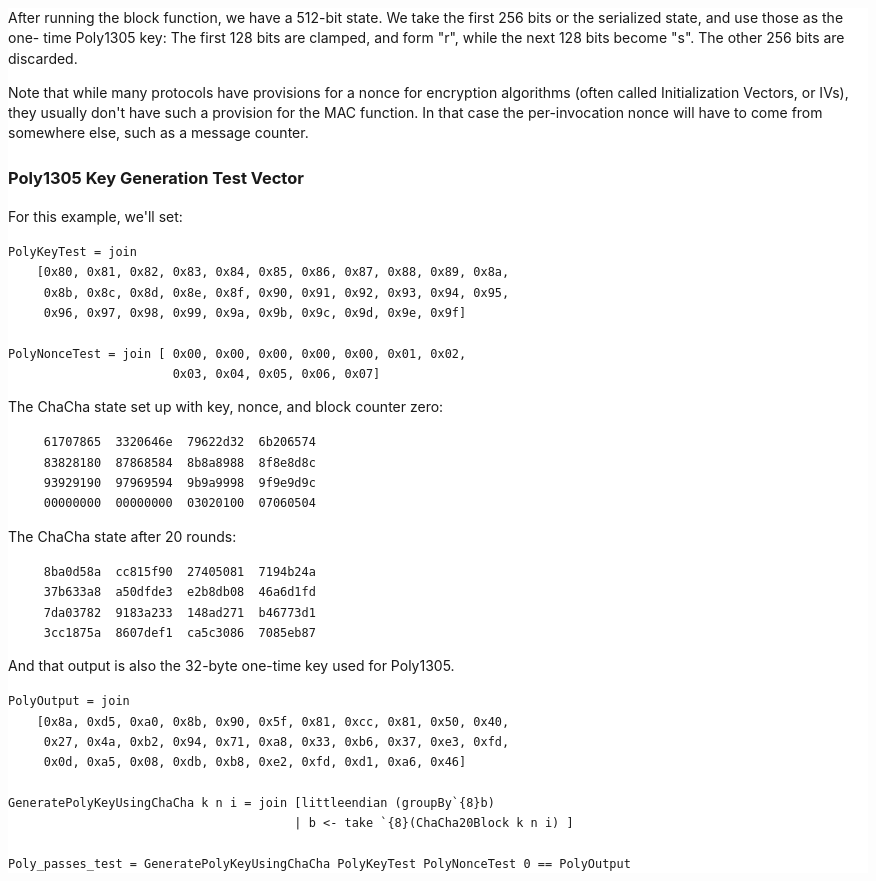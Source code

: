 After running the block function, we have a 512-bit state.  We take
the first 256 bits or the serialized state, and use those as the one-
time Poly1305 key: The first 128 bits are clamped, and form "r",
while the next 128 bits become "s".  The other 256 bits are
discarded.

Note that while many protocols have provisions for a nonce for
encryption algorithms (often called Initialization Vectors, or IVs),
they usually don't have such a provision for the MAC function.  In
that case the per-invocation nonce will have to come from somewhere
else, such as a message counter.

### Poly1305 Key Generation Test Vector

   For this example, we'll set:

```cryptol
PolyKeyTest = join
    [0x80, 0x81, 0x82, 0x83, 0x84, 0x85, 0x86, 0x87, 0x88, 0x89, 0x8a,
     0x8b, 0x8c, 0x8d, 0x8e, 0x8f, 0x90, 0x91, 0x92, 0x93, 0x94, 0x95,
     0x96, 0x97, 0x98, 0x99, 0x9a, 0x9b, 0x9c, 0x9d, 0x9e, 0x9f]

PolyNonceTest = join [ 0x00, 0x00, 0x00, 0x00, 0x00, 0x01, 0x02,
                       0x03, 0x04, 0x05, 0x06, 0x07]
```

The ChaCha state set up with key, nonce, and block counter zero:
```verbatim
     61707865  3320646e  79622d32  6b206574
     83828180  87868584  8b8a8988  8f8e8d8c
     93929190  97969594  9b9a9998  9f9e9d9c
     00000000  00000000  03020100  07060504
```

The ChaCha state after 20 rounds:
```verbatim
     8ba0d58a  cc815f90  27405081  7194b24a
     37b633a8  a50dfde3  e2b8db08  46a6d1fd
     7da03782  9183a233  148ad271  b46773d1
     3cc1875a  8607def1  ca5c3086  7085eb87
```

And that output is also the 32-byte one-time key used for Poly1305.

```cryptol
PolyOutput = join
    [0x8a, 0xd5, 0xa0, 0x8b, 0x90, 0x5f, 0x81, 0xcc, 0x81, 0x50, 0x40,
     0x27, 0x4a, 0xb2, 0x94, 0x71, 0xa8, 0x33, 0xb6, 0x37, 0xe3, 0xfd,
     0x0d, 0xa5, 0x08, 0xdb, 0xb8, 0xe2, 0xfd, 0xd1, 0xa6, 0x46]

GeneratePolyKeyUsingChaCha k n i = join [littleendian (groupBy`{8}b) 
                                        | b <- take `{8}(ChaCha20Block k n i) ]

Poly_passes_test = GeneratePolyKeyUsingChaCha PolyKeyTest PolyNonceTest 0 == PolyOutput
```
